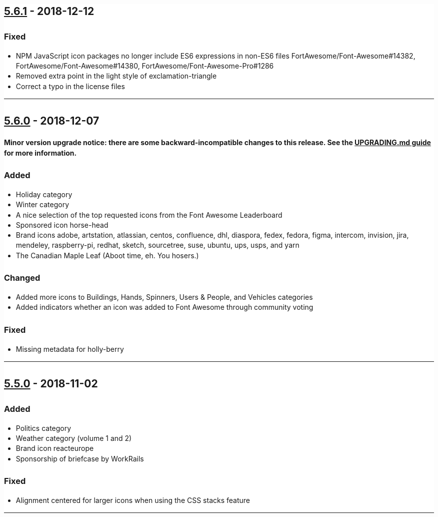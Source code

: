 
## [5.6.1](https://github.com/FortAwesome/Font-Awesome/releases/tag/5.6.1) - 2018-12-12

### Fixed
* NPM JavaScript icon packages no longer include ES6 expressions in non-ES6 files
  FortAwesome/Font-Awesome#14382, FortAwesome/Font-Awesome#14380, FortAwesome/Font-Awesome-Pro#1286
* Removed extra point in the light style of exclamation-triangle
* Correct a typo in the license files

---

## [5.6.0](https://github.com/FortAwesome/Font-Awesome/releases/tag/5.6.0) - 2018-12-07

**Minor version upgrade notice: there are some backward-incompatible changes to this release. See the
[UPGRADING.md guide](https://github.com/FortAwesome/Font-Awesome/blob/master/UPGRADING.md) for more
information.**

### Added
* Holiday category
* Winter category
* A nice selection of the top requested icons from the Font Awesome Leaderboard
* Sponsored icon horse-head
* Brand icons adobe, artstation, atlassian, centos, confluence, dhl, diaspora,
  fedex, fedora, figma, intercom, invision, jira, mendeley, raspberry-pi,
  redhat, sketch, sourcetree, suse, ubuntu, ups, usps, and yarn
* The Canadian Maple Leaf (Aboot time, eh. You hosers.)

### Changed
* Added more icons to Buildings, Hands, Spinners, Users & People, and Vehicles categories
* Added indicators whether an icon was added to Font Awesome through community voting

### Fixed
* Missing metadata for holly-berry

---

## [5.5.0](https://github.com/FortAwesome/Font-Awesome/releases/tag/5.5.0)  - 2018-11-02

### Added
* Politics category
* Weather category (volume 1 and 2)
* Brand icon reacteurope
* Sponsorship of briefcase by WorkRails

### Fixed
* Alignment centered for larger icons when using the CSS stacks feature

---